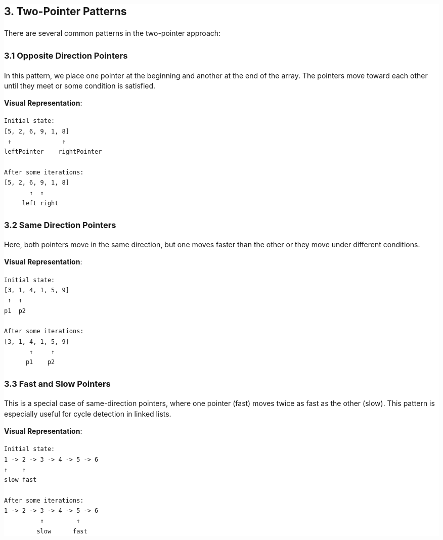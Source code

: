 <a id="patterns"></a>
## 3. Two-Pointer Patterns

There are several common patterns in the two-pointer approach:

<a id="opposite-direction"></a>
### 3.1 Opposite Direction Pointers

In this pattern, we place one pointer at the beginning and another at the end of the array. The pointers move toward each other until they meet or some condition is satisfied.

**Visual Representation**:
```
Initial state:
[5, 2, 6, 9, 1, 8]
 ↑              ↑
leftPointer    rightPointer

After some iterations:
[5, 2, 6, 9, 1, 8]
       ↑  ↑
     left right
```

<a id="same-direction"></a>
### 3.2 Same Direction Pointers

Here, both pointers move in the same direction, but one moves faster than the other or they move under different conditions.

**Visual Representation**:
```
Initial state:
[3, 1, 4, 1, 5, 9]
 ↑  ↑
p1  p2

After some iterations:
[3, 1, 4, 1, 5, 9]
       ↑     ↑
      p1    p2
```

<a id="fast-slow"></a>
### 3.3 Fast and Slow Pointers

This is a special case of same-direction pointers, where one pointer (fast) moves twice as fast as the other (slow). This pattern is especially useful for cycle detection in linked lists.

**Visual Representation**:
```
Initial state:
1 -> 2 -> 3 -> 4 -> 5 -> 6
↑    ↑
slow fast

After some iterations:
1 -> 2 -> 3 -> 4 -> 5 -> 6
          ↑         ↑
         slow      fast
```
